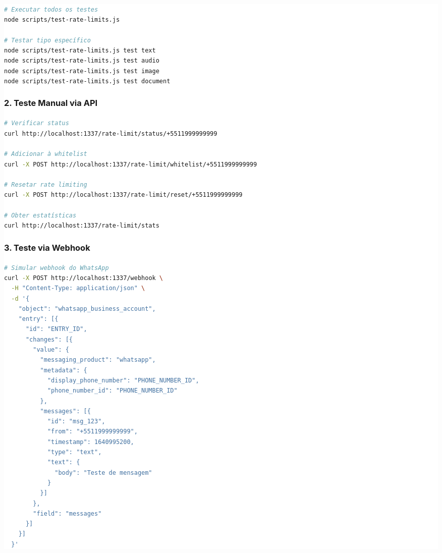 ```bash
# Executar todos os testes
node scripts/test-rate-limits.js

# Testar tipo específico
node scripts/test-rate-limits.js test text
node scripts/test-rate-limits.js test audio
node scripts/test-rate-limits.js test image
node scripts/test-rate-limits.js test document
```

### **2. Teste Manual via API**

```bash
# Verificar status
curl http://localhost:1337/rate-limit/status/+5511999999999

# Adicionar à whitelist
curl -X POST http://localhost:1337/rate-limit/whitelist/+5511999999999

# Resetar rate limiting
curl -X POST http://localhost:1337/rate-limit/reset/+5511999999999

# Obter estatísticas
curl http://localhost:1337/rate-limit/stats
```

### **3. Teste via Webhook**

```bash
# Simular webhook do WhatsApp
curl -X POST http://localhost:1337/webhook \
  -H "Content-Type: application/json" \
  -d '{
    "object": "whatsapp_business_account",
    "entry": [{
      "id": "ENTRY_ID",
      "changes": [{
        "value": {
          "messaging_product": "whatsapp",
          "metadata": {
            "display_phone_number": "PHONE_NUMBER_ID",
            "phone_number_id": "PHONE_NUMBER_ID"
          },
          "messages": [{
            "id": "msg_123",
            "from": "+5511999999999",
            "timestamp": 1640995200,
            "type": "text",
            "text": {
              "body": "Teste de mensagem"
            }
          }]
        },
        "field": "messages"
      }]
    }]
  }'
```
